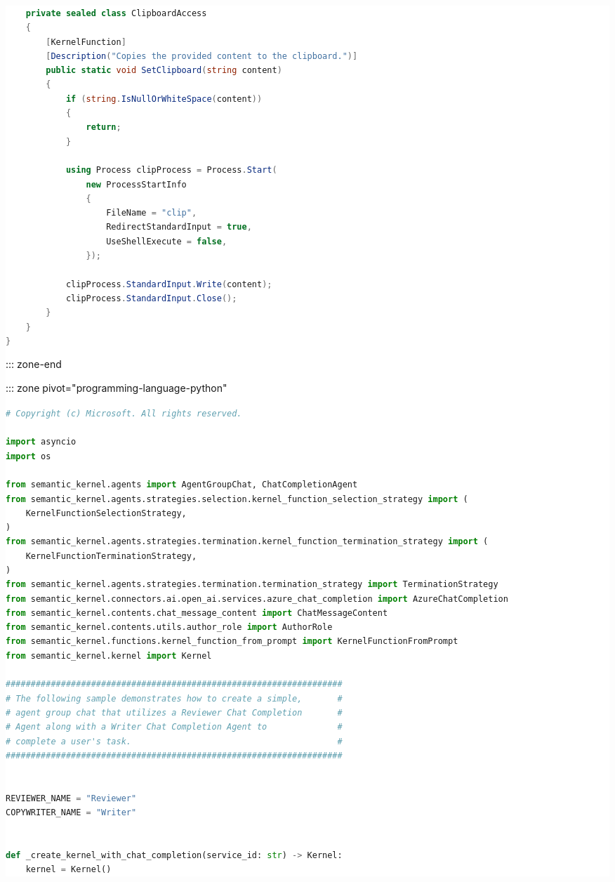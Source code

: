 ```csharp
    private sealed class ClipboardAccess
    {
        [KernelFunction]
        [Description("Copies the provided content to the clipboard.")]
        public static void SetClipboard(string content)
        {
            if (string.IsNullOrWhiteSpace(content))
            {
                return;
            }

            using Process clipProcess = Process.Start(
                new ProcessStartInfo
                {
                    FileName = "clip",
                    RedirectStandardInput = true,
                    UseShellExecute = false,
                });

            clipProcess.StandardInput.Write(content);
            clipProcess.StandardInput.Close();
        }
    }
}

```
::: zone-end

::: zone pivot="programming-language-python"
```python
# Copyright (c) Microsoft. All rights reserved.

import asyncio
import os

from semantic_kernel.agents import AgentGroupChat, ChatCompletionAgent
from semantic_kernel.agents.strategies.selection.kernel_function_selection_strategy import (
    KernelFunctionSelectionStrategy,
)
from semantic_kernel.agents.strategies.termination.kernel_function_termination_strategy import (
    KernelFunctionTerminationStrategy,
)
from semantic_kernel.agents.strategies.termination.termination_strategy import TerminationStrategy
from semantic_kernel.connectors.ai.open_ai.services.azure_chat_completion import AzureChatCompletion
from semantic_kernel.contents.chat_message_content import ChatMessageContent
from semantic_kernel.contents.utils.author_role import AuthorRole
from semantic_kernel.functions.kernel_function_from_prompt import KernelFunctionFromPrompt
from semantic_kernel.kernel import Kernel

###################################################################
# The following sample demonstrates how to create a simple,       #
# agent group chat that utilizes a Reviewer Chat Completion       #
# Agent along with a Writer Chat Completion Agent to              #
# complete a user's task.                                         #
###################################################################


REVIEWER_NAME = "Reviewer"
COPYWRITER_NAME = "Writer"


def _create_kernel_with_chat_completion(service_id: str) -> Kernel:
    kernel = Kernel()
```
